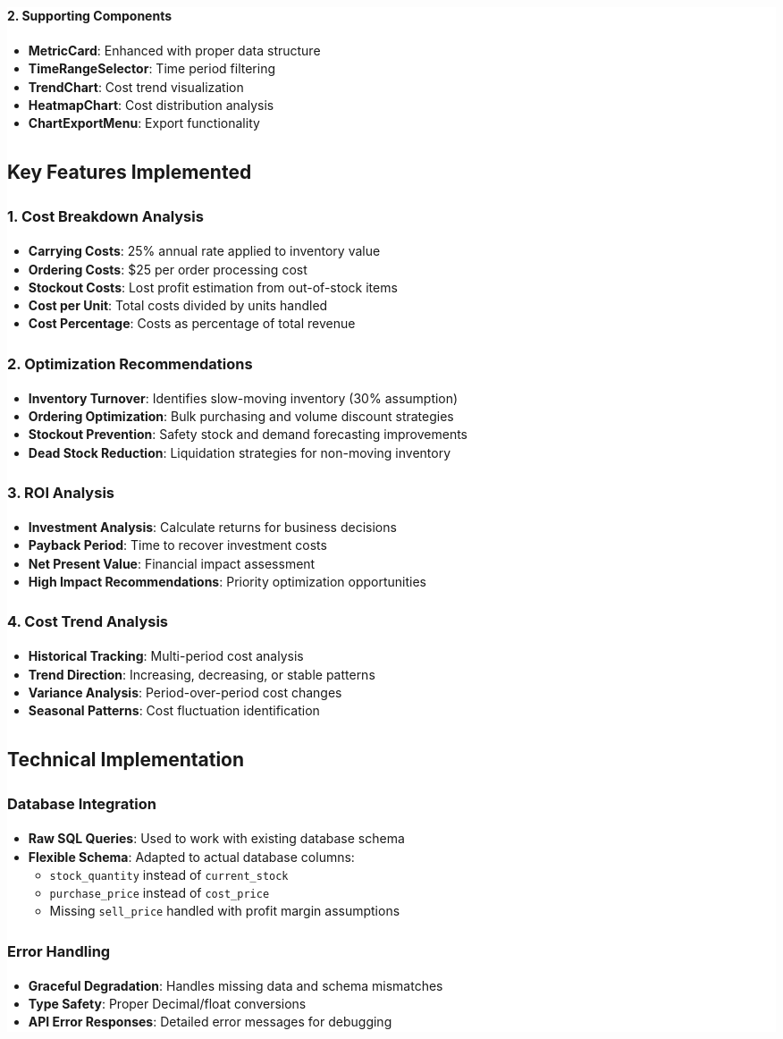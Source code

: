 #### 2. Supporting Components
- **MetricCard**: Enhanced with proper data structure
- **TimeRangeSelector**: Time period filtering
- **TrendChart**: Cost trend visualization
- **HeatmapChart**: Cost distribution analysis
- **ChartExportMenu**: Export functionality

## Key Features Implemented

### 1. Cost Breakdown Analysis
- **Carrying Costs**: 25% annual rate applied to inventory value
- **Ordering Costs**: $25 per order processing cost
- **Stockout Costs**: Lost profit estimation from out-of-stock items
- **Cost per Unit**: Total costs divided by units handled
- **Cost Percentage**: Costs as percentage of total revenue

### 2. Optimization Recommendations
- **Inventory Turnover**: Identifies slow-moving inventory (30% assumption)
- **Ordering Optimization**: Bulk purchasing and volume discount strategies
- **Stockout Prevention**: Safety stock and demand forecasting improvements
- **Dead Stock Reduction**: Liquidation strategies for non-moving inventory

### 3. ROI Analysis
- **Investment Analysis**: Calculate returns for business decisions
- **Payback Period**: Time to recover investment costs
- **Net Present Value**: Financial impact assessment
- **High Impact Recommendations**: Priority optimization opportunities

### 4. Cost Trend Analysis
- **Historical Tracking**: Multi-period cost analysis
- **Trend Direction**: Increasing, decreasing, or stable patterns
- **Variance Analysis**: Period-over-period cost changes
- **Seasonal Patterns**: Cost fluctuation identification

## Technical Implementation

### Database Integration
- **Raw SQL Queries**: Used to work with existing database schema
- **Flexible Schema**: Adapted to actual database columns:
  - `stock_quantity` instead of `current_stock`
  - `purchase_price` instead of `cost_price`
  - Missing `sell_price` handled with profit margin assumptions

### Error Handling
- **Graceful Degradation**: Handles missing data and schema mismatches
- **Type Safety**: Proper Decimal/float conversions
- **API Error Responses**: Detailed error messages for debugging
